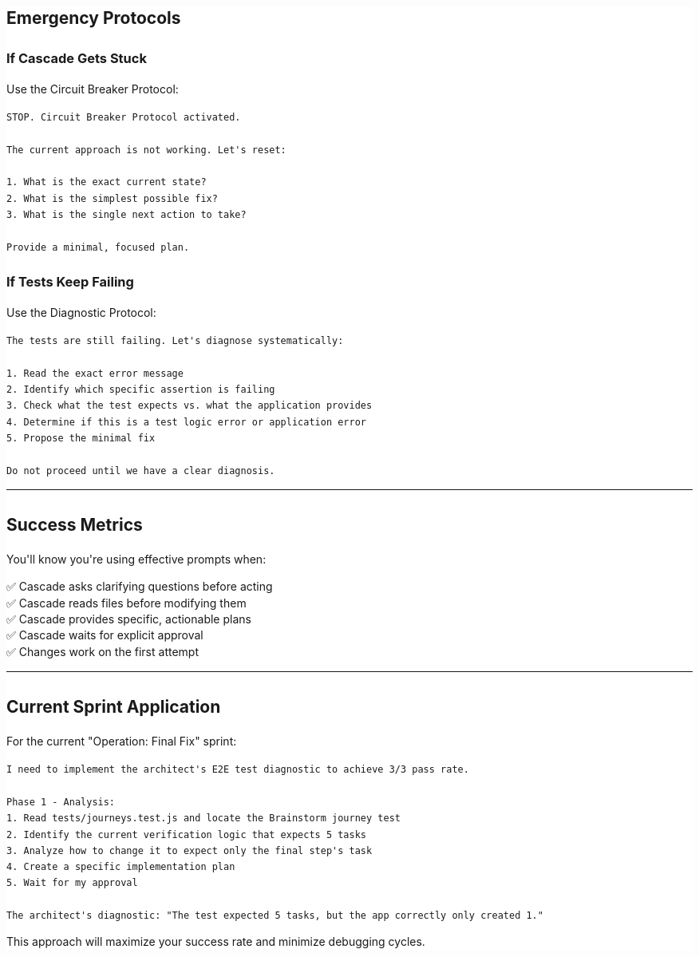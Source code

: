 
## Emergency Protocols

### **If Cascade Gets Stuck**
Use the Circuit Breaker Protocol:

```
STOP. Circuit Breaker Protocol activated.

The current approach is not working. Let's reset:

1. What is the exact current state?
2. What is the simplest possible fix?
3. What is the single next action to take?

Provide a minimal, focused plan.
```

### **If Tests Keep Failing**
Use the Diagnostic Protocol:

```
The tests are still failing. Let's diagnose systematically:

1. Read the exact error message
2. Identify which specific assertion is failing
3. Check what the test expects vs. what the application provides
4. Determine if this is a test logic error or application error
5. Propose the minimal fix

Do not proceed until we have a clear diagnosis.
```

---

## Success Metrics

You'll know you're using effective prompts when:

✅ Cascade asks clarifying questions before acting  
✅ Cascade reads files before modifying them  
✅ Cascade provides specific, actionable plans  
✅ Cascade waits for explicit approval  
✅ Changes work on the first attempt  

---

## Current Sprint Application

For the current "Operation: Final Fix" sprint:

```
I need to implement the architect's E2E test diagnostic to achieve 3/3 pass rate.

Phase 1 - Analysis:
1. Read tests/journeys.test.js and locate the Brainstorm journey test
2. Identify the current verification logic that expects 5 tasks
3. Analyze how to change it to expect only the final step's task
4. Create a specific implementation plan
5. Wait for my approval

The architect's diagnostic: "The test expected 5 tasks, but the app correctly only created 1."
```

This approach will maximize your success rate and minimize debugging cycles.
